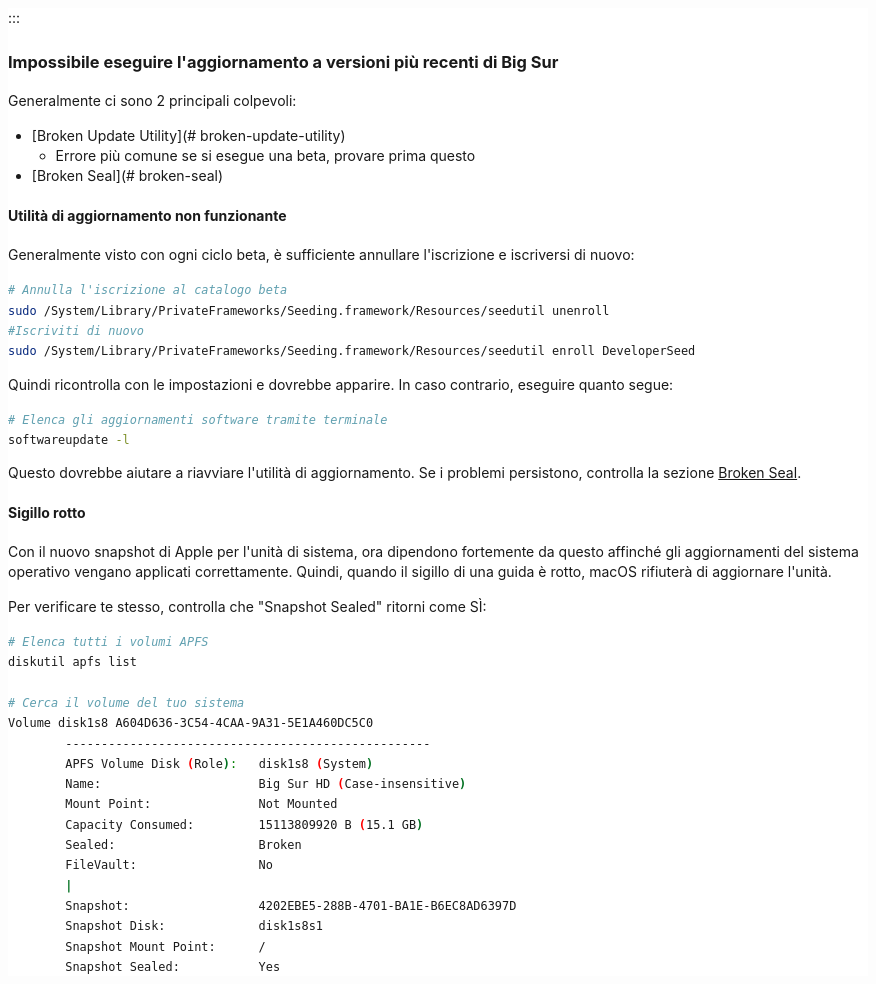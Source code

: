 :::

### Impossibile eseguire l'aggiornamento a versioni più recenti di Big Sur

Generalmente ci sono 2 principali colpevoli:

* [Broken Update Utility](# broken-update-utility)
  * Errore più comune se si esegue una beta, provare prima questo
* [Broken Seal](# broken-seal)

#### Utilità di aggiornamento non funzionante

Generalmente visto con ogni ciclo beta, è sufficiente annullare l'iscrizione e iscriversi di nuovo:

```sh
# Annulla l'iscrizione al catalogo beta
sudo /System/Library/PrivateFrameworks/Seeding.framework/Resources/seedutil unenroll
#Iscriviti di nuovo
sudo /System/Library/PrivateFrameworks/Seeding.framework/Resources/seedutil enroll DeveloperSeed
```

Quindi ricontrolla con le impostazioni e dovrebbe apparire. In caso contrario, eseguire quanto segue:

```sh
# Elenca gli aggiornamenti software tramite terminale
softwareupdate -l
```

Questo dovrebbe aiutare a riavviare l'utilità di aggiornamento. Se i problemi persistono, controlla la sezione [Broken Seal](#broken-seal).

#### Sigillo rotto

Con il nuovo snapshot di Apple per l'unità di sistema, ora dipendono fortemente da questo affinché gli aggiornamenti del sistema operativo vengano applicati correttamente. Quindi, quando il sigillo di una guida è rotto, macOS rifiuterà di aggiornare l'unità.

Per verificare te stesso, controlla che "Snapshot Sealed" ritorni come SÌ:

```bash
# Elenca tutti i volumi APFS
diskutil apfs list

# Cerca il volume del tuo sistema
Volume disk1s8 A604D636-3C54-4CAA-9A31-5E1A460DC5C0
        ---------------------------------------------------
        APFS Volume Disk (Role):   disk1s8 (System)
        Name:                      Big Sur HD (Case-insensitive)
        Mount Point:               Not Mounted
        Capacity Consumed:         15113809920 B (15.1 GB)
        Sealed:                    Broken
        FileVault:                 No
        |
        Snapshot:                  4202EBE5-288B-4701-BA1E-B6EC8AD6397D
        Snapshot Disk:             disk1s8s1
        Snapshot Mount Point:      /
        Snapshot Sealed:           Yes
```
